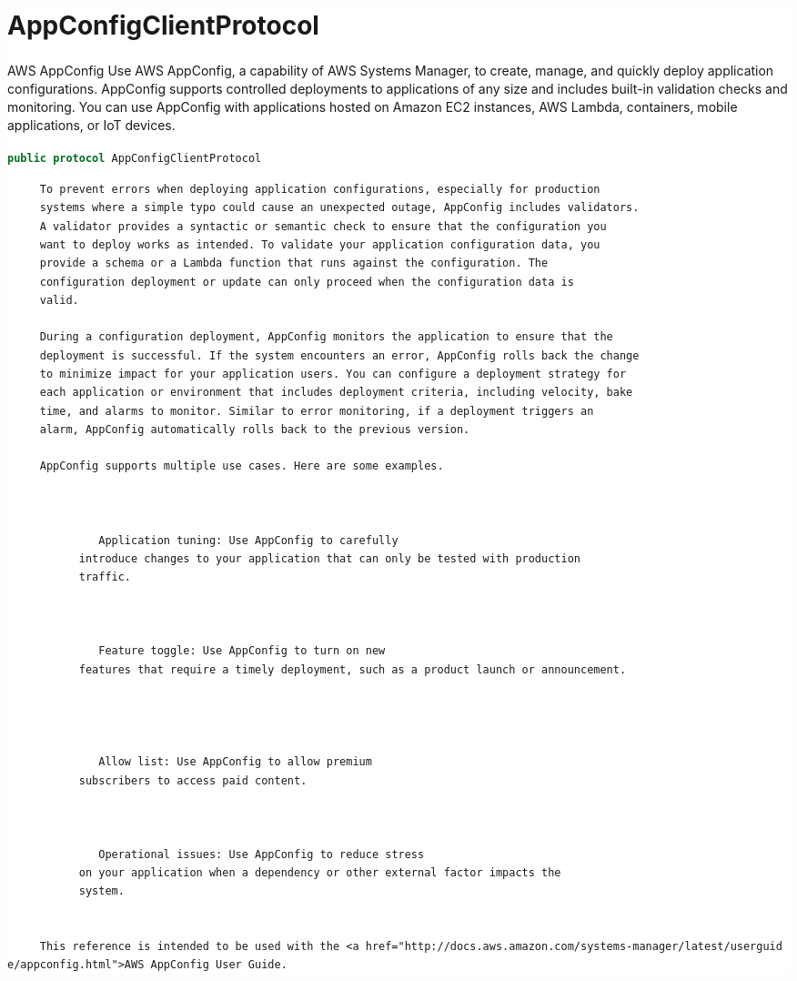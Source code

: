 # AppConfigClientProtocol

<fullname>AWS AppConfig</fullname>
Use AWS AppConfig, a capability of AWS Systems Manager, to create, manage, and quickly deploy
application configurations. AppConfig supports controlled deployments to applications of any
size and includes built-in validation checks and monitoring. You can use AppConfig with
applications hosted on Amazon EC2 instances, AWS Lambda, containers, mobile applications, or IoT
devices.

``` swift
public protocol AppConfigClientProtocol 
```

``` 
     To prevent errors when deploying application configurations, especially for production
     systems where a simple typo could cause an unexpected outage, AppConfig includes validators.
     A validator provides a syntactic or semantic check to ensure that the configuration you
     want to deploy works as intended. To validate your application configuration data, you
     provide a schema or a Lambda function that runs against the configuration. The
     configuration deployment or update can only proceed when the configuration data is
     valid.

     During a configuration deployment, AppConfig monitors the application to ensure that the
     deployment is successful. If the system encounters an error, AppConfig rolls back the change
     to minimize impact for your application users. You can configure a deployment strategy for
     each application or environment that includes deployment criteria, including velocity, bake
     time, and alarms to monitor. Similar to error monitoring, if a deployment triggers an
     alarm, AppConfig automatically rolls back to the previous version.

     AppConfig supports multiple use cases. Here are some examples.



              Application tuning: Use AppConfig to carefully
           introduce changes to your application that can only be tested with production
           traffic.



              Feature toggle: Use AppConfig to turn on new
           features that require a timely deployment, such as a product launch or announcement.




              Allow list: Use AppConfig to allow premium
           subscribers to access paid content.



              Operational issues: Use AppConfig to reduce stress
           on your application when a dependency or other external factor impacts the
           system.


     This reference is intended to be used with the <a href="http://docs.aws.amazon.com/systems-manager/latest/userguide/appconfig.html">AWS AppConfig User Guide.
```
